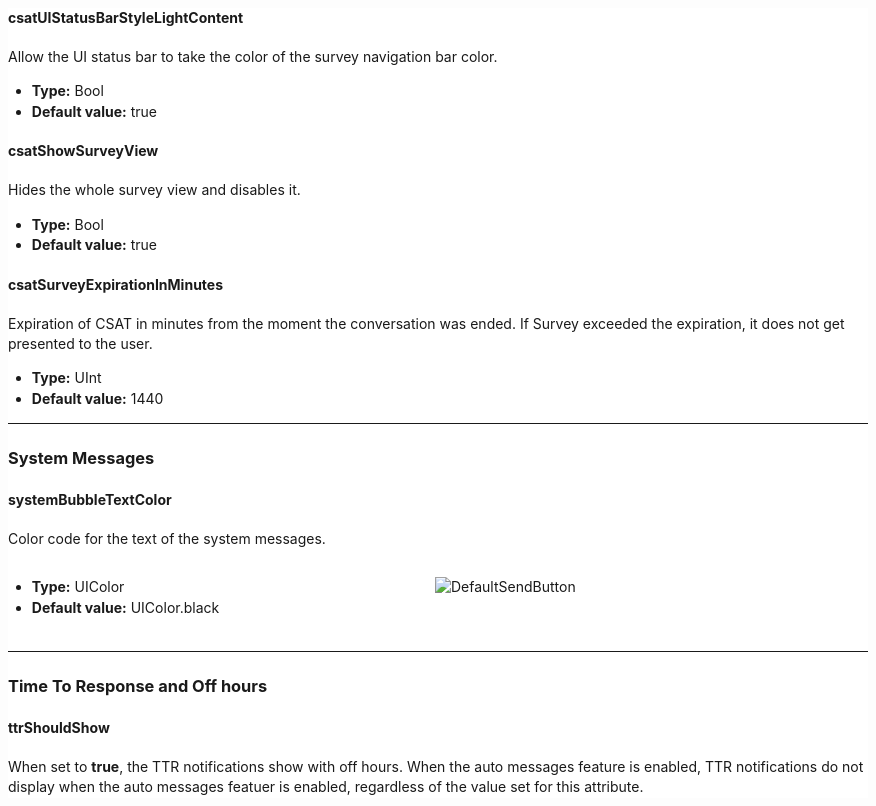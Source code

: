 #### csatUIStatusBarStyleLightContent

Allow the UI status bar to take the color of the survey navigation bar color.

- **Type:** Bool
- **Default value:** true

#### csatShowSurveyView

Hides the whole survey view and disables it.

- **Type:** Bool
- **Default value:** true

#### csatSurveyExpirationInMinutes

Expiration of CSAT in minutes from the moment the conversation was ended. If Survey exceeded the expiration, it does not get presented to the user.

- **Type:** UInt
- **Default value:** 1440

---

### System Messages

#### systemBubbleTextColor

Color code for the text of the system messages.

<div style="float: left; width: 45%;height: 50px;">
   <ul>
      <li><b>Type:</b> UIColor</li>
      <li><b>Default value:</b> UIColor.black</li>
   </ul>

</div>

<div style="float: right; width: 55%;">
   <figure>
   <figcaption></figcaption>
   <img src="img/DefaultSendButton.png" alt="DefaultSendButton">
   </figure>
</div>

<div style="width: 85%;padding: 5px;">
&nbsp;
</div>

---

### Time To Response and Off hours

#### ttrShouldShow

When set to **true**, the TTR notifications show with off hours.  When the auto messages feature is enabled, TTR notifications do not display when the auto messages featuer is enabled, regardless of the value set for this attribute.
